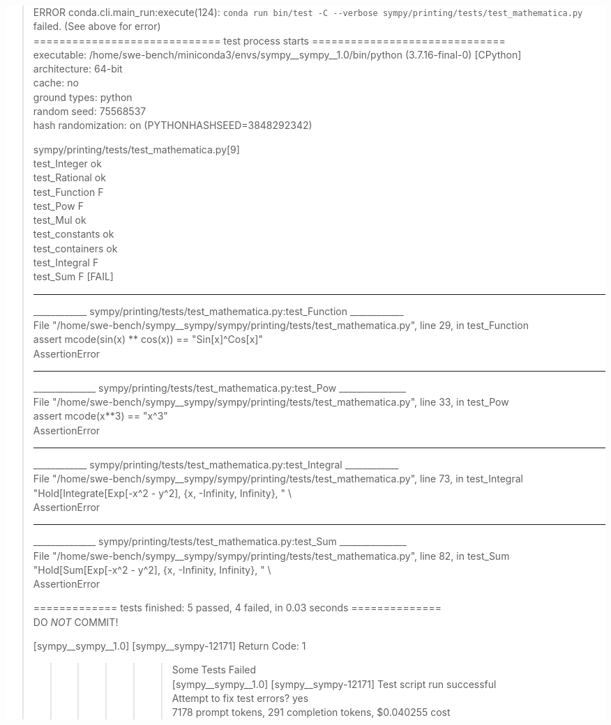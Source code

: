>   
> ERROR conda.cli.main_run:execute(124): `conda run bin/test -C --verbose sympy/printing/tests/test_mathematica.py` failed. (See above for error)  
> ============================= test process starts ==============================  
> executable:         /home/swe-bench/miniconda3/envs/sympy__sympy__1.0/bin/python  (3.7.16-final-0) [CPython]  
> architecture:       64-bit  
> cache:              no  
> ground types:       python   
> random seed:        75568537  
> hash randomization: on (PYTHONHASHSEED=3848292342)  
>   
> sympy/printing/tests/test_mathematica.py[9]   
> test_Integer ok  
> test_Rational ok  
> test_Function F  
> test_Pow F  
> test_Mul ok  
> test_constants ok  
> test_containers ok  
> test_Integral F  
> test_Sum F                                                                [FAIL]  
>   
>   
> ________________________________________________________________________________  
> ____________ sympy/printing/tests/test_mathematica.py:test_Function ____________  
>   File "/home/swe-bench/sympy__sympy/sympy/printing/tests/test_mathematica.py", line 29, in test_Function  
>     assert mcode(sin(x) ** cos(x)) == "Sin[x]^Cos[x]"  
> AssertionError  
> ________________________________________________________________________________  
> ______________ sympy/printing/tests/test_mathematica.py:test_Pow _______________  
>   File "/home/swe-bench/sympy__sympy/sympy/printing/tests/test_mathematica.py", line 33, in test_Pow  
>     assert mcode(x**3) == "x^3"  
> AssertionError  
> ________________________________________________________________________________  
> ____________ sympy/printing/tests/test_mathematica.py:test_Integral ____________  
>   File "/home/swe-bench/sympy__sympy/sympy/printing/tests/test_mathematica.py", line 73, in test_Integral  
>     "Hold[Integrate[Exp[-x^2 - y^2], {x, -Infinity, Infinity}, " \  
> AssertionError  
> ________________________________________________________________________________  
> ______________ sympy/printing/tests/test_mathematica.py:test_Sum _______________  
>   File "/home/swe-bench/sympy__sympy/sympy/printing/tests/test_mathematica.py", line 82, in test_Sum  
>     "Hold[Sum[Exp[-x^2 - y^2], {x, -Infinity, Infinity}, " \  
> AssertionError  
>   
> ============= tests finished: 5 passed, 4 failed, in 0.03 seconds ==============  
> DO *NOT* COMMIT!  
>   
>    
> [sympy__sympy__1.0] [sympy__sympy-12171] Return Code: 1   
>   
> >>>>> Some Tests Failed  
> [sympy__sympy__1.0] [sympy__sympy-12171] Test script run successful   
> Attempt to fix test errors? yes  
> 7178 prompt tokens, 291 completion tokens, $0.040255 cost  
